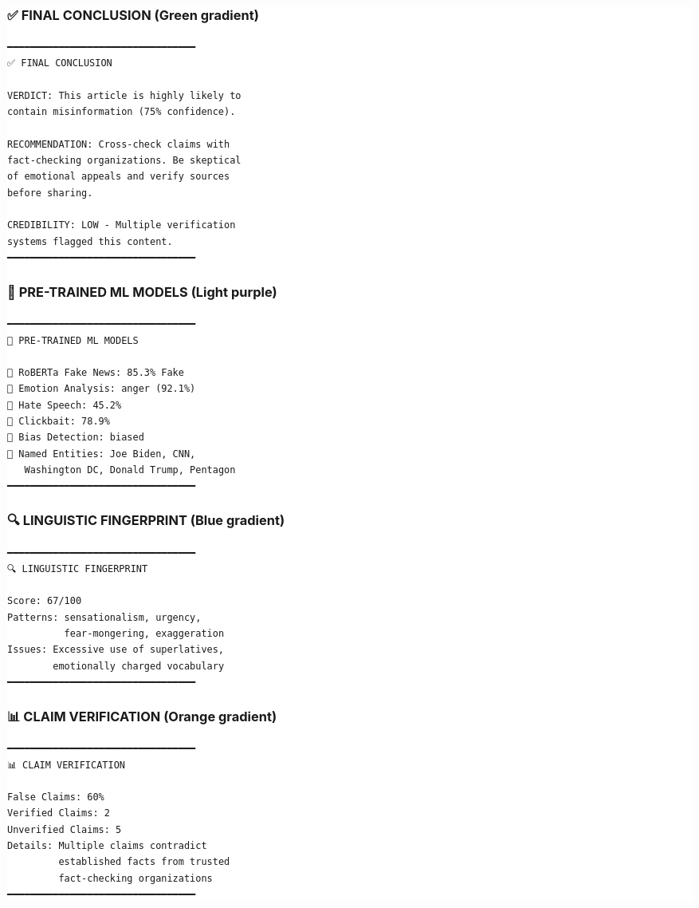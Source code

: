### ✅ **FINAL CONCLUSION** (Green gradient)
```
━━━━━━━━━━━━━━━━━━━━━━━━━━━━━━━━━
✅ FINAL CONCLUSION

VERDICT: This article is highly likely to
contain misinformation (75% confidence).

RECOMMENDATION: Cross-check claims with
fact-checking organizations. Be skeptical
of emotional appeals and verify sources
before sharing.

CREDIBILITY: LOW - Multiple verification
systems flagged this content.
━━━━━━━━━━━━━━━━━━━━━━━━━━━━━━━━━
```

### 🤖 **PRE-TRAINED ML MODELS** (Light purple)
```
━━━━━━━━━━━━━━━━━━━━━━━━━━━━━━━━━
🤖 PRE-TRAINED ML MODELS

🔹 RoBERTa Fake News: 85.3% Fake
🔹 Emotion Analysis: anger (92.1%)
🔹 Hate Speech: 45.2%
🔹 Clickbait: 78.9%
🔹 Bias Detection: biased
🔹 Named Entities: Joe Biden, CNN, 
   Washington DC, Donald Trump, Pentagon
━━━━━━━━━━━━━━━━━━━━━━━━━━━━━━━━━
```

### 🔍 **LINGUISTIC FINGERPRINT** (Blue gradient)
```
━━━━━━━━━━━━━━━━━━━━━━━━━━━━━━━━━
🔍 LINGUISTIC FINGERPRINT

Score: 67/100
Patterns: sensationalism, urgency, 
          fear-mongering, exaggeration
Issues: Excessive use of superlatives,
        emotionally charged vocabulary
━━━━━━━━━━━━━━━━━━━━━━━━━━━━━━━━━
```

### 📊 **CLAIM VERIFICATION** (Orange gradient)
```
━━━━━━━━━━━━━━━━━━━━━━━━━━━━━━━━━
📊 CLAIM VERIFICATION

False Claims: 60%
Verified Claims: 2
Unverified Claims: 5
Details: Multiple claims contradict
         established facts from trusted
         fact-checking organizations
━━━━━━━━━━━━━━━━━━━━━━━━━━━━━━━━━
```
